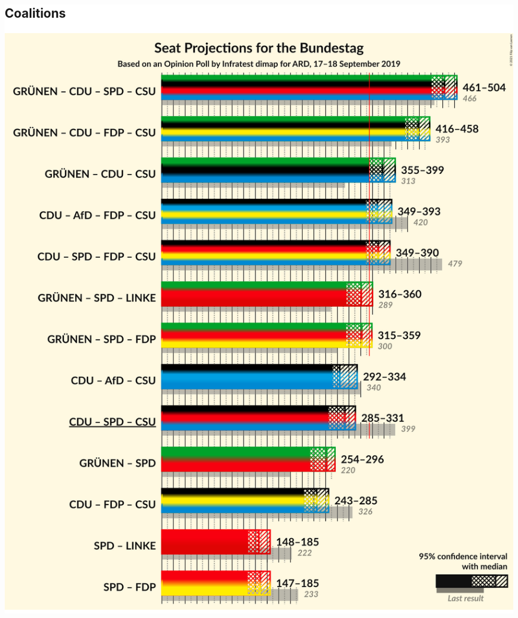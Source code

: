 
## Coalitions

![Graph with coalitions seats not yet produced](2019-09-18-Infratestdimap-coalitions-seats.png "Coalitions Seats")
